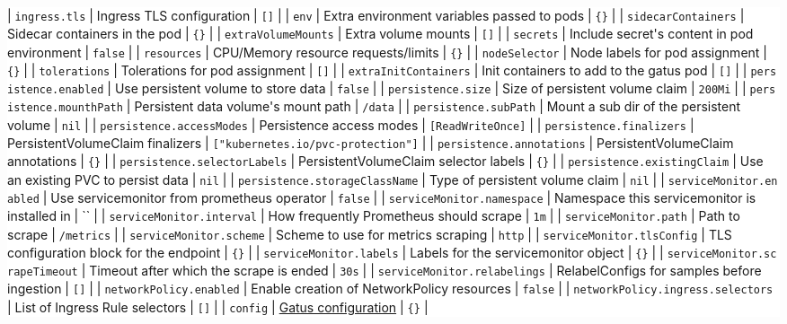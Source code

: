 | `ingress.tls`                             | Ingress TLS configuration                       | `[]`                                |
| `env`                                     | Extra environment variables passed to pods      | `{}`                                |
| `sidecarContainers`                       | Sidecar containers in the pod                   | `{}`                                |
| `extraVolumeMounts`                       | Extra volume mounts                             | `[]`                                |
| `secrets`                                 | Include secret's content in pod environment     | `false`                             |
| `resources`                               | CPU/Memory resource requests/limits             | `{}`                                |
| `nodeSelector`                            | Node labels for pod assignment                  | `{}`                                |
| `tolerations`                             | Tolerations for pod assignment                  | `[]`                                |
| `extraInitContainers`                     | Init containers to add to the gatus pod         | `[]`                                |
| `persistence.enabled`                     | Use persistent volume to store data             | `false`                             |
| `persistence.size`                        | Size of persistent volume claim                 | `200Mi`                             |
| `persistence.mounthPath`                  | Persistent data volume's mount path             | `/data`                             |
| `persistence.subPath`                     | Mount a sub dir of the persistent volume        | `nil`                               |
| `persistence.accessModes`                 | Persistence access modes                        | `[ReadWriteOnce]`                   |
| `persistence.finalizers`                  | PersistentVolumeClaim finalizers                | `["kubernetes.io/pvc-protection"]`  |
| `persistence.annotations`                 | PersistentVolumeClaim annotations               | `{}`                                |
| `persistence.selectorLabels`              | PersistentVolumeClaim selector labels           | `{}`                                |
| `persistence.existingClaim`               | Use an existing PVC to persist data             | `nil`                               |
| `persistence.storageClassName`            | Type of persistent volume claim                 | `nil`                               |
| `serviceMonitor.enabled`                  | Use servicemonitor from prometheus operator     | `false`                             |
| `serviceMonitor.namespace`                | Namespace this servicemonitor is installed in   | ``                                  |
| `serviceMonitor.interval`                 | How frequently Prometheus should scrape         | `1m`                                |
| `serviceMonitor.path`                     | Path to scrape                                  | `/metrics`                          |
| `serviceMonitor.scheme`                   | Scheme to use for metrics scraping              | `http`                              |
| `serviceMonitor.tlsConfig`                | TLS configuration block for the endpoint        | `{}`                                |
| `serviceMonitor.labels`                   | Labels for the servicemonitor object            | `{}`                                |
| `serviceMonitor.scrapeTimeout`            | Timeout after which the scrape is ended         | `30s`                               |
| `serviceMonitor.relabelings`              | RelabelConfigs for samples before ingestion     | `[]`                                |
| `networkPolicy.enabled`                   | Enable creation of NetworkPolicy resources      | `false`                             |
| `networkPolicy.ingress.selectors`         | List of Ingress Rule selectors                  | `[]`                                |
| `config`                                  | [Gatus configuration][gatus-config]             | `{}`                                |


[gatus-config]: https://github.com/TwiN/gatus#configuration
